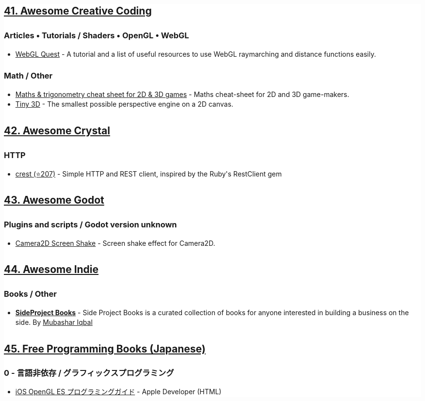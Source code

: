 ## [41. Awesome Creative Coding](/content/terkelg/awesome-creative-coding/week/README.md)

### Articles • Tutorials / Shaders • OpenGL • WebGL

*   [WebGL Quest](http://xem.github.io/articles/#webgl_quest_2) - A tutorial and a list of useful resources to use WebGL raymarching and distance functions easily.

### Math / Other

*   [Maths & trigonometry cheat sheet for 2D & 3D games](https://gist.github.com/xem/99930986c5333125a13b0ea50600391f) - Maths cheat-sheet for 2D and 3D game-makers.
*   [Tiny 3D](https://cantelope.org/tiny_3D/) - The smallest possible perspective engine on a 2D canvas.

## [42. Awesome Crystal](/content/veelenga/awesome-crystal/week/README.md)

### HTTP

*   [crest (⭐207)](https://github.com/mamantoha/crest) - Simple HTTP and REST client, inspired by the Ruby's RestClient gem

## [43. Awesome Godot](/content/godotengine/awesome-godot/week/README.md)

### Plugins and scripts / Godot version unknown

*   [Camera2D Screen Shake](https://godotengine.org/qa/438/camera2d-screen-shake-extension) - Screen shake effect for Camera2D.

## [44. Awesome Indie](/content/mezod/awesome-indie/week/README.md)

### Books / Other

*   **[SideProject Books](https://books.makesideproject.com/)** - Side Project Books is a curated collection of books for anyone interested in building a business on the side. By [Mubashar Iqbal](https://twitter.com/mubashariqbal)

## [45. Free Programming Books (Japanese)](/content/EbookFoundation/free-programming-books/books/free-programming-books-ja/week/README.md)

### 0 - 言語非依存 / グラフィックスプログラミング

*   [iOS OpenGL ES プログラミングガイド](https://developer.apple.com/jp/documentation/3DDrawing/Conceptual/OpenGLES_ProgrammingGuide/Introduction/Introduction.html) - Apple Developer (HTML)
